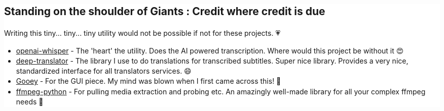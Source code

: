 ## Standing on the shoulder of Giants : Credit where credit is due

Writing this tiny... tiny... tiny utility would not be possible if not for these projects. 💗

* [openai-whisper](https://github.com/openai/whisper) - The 'heart' the utility. Does the AI powered transcription. Where would this project be without it 😍
* [deep-translator](https://github.com/nidhaloff/deep-translator) - The library I use to do translations for transcribed subtitles. Super nice library. Provides a very nice, standardized interface for all translators services. 😄
* [Gooey](https://github.com/chriskiehl/Gooey) - For the GUI piece. My mind was blown when I first came across this! 🤯
* [ffmpeg-python](https://github.com/kkroening/ffmpeg-python) - For pulling media extraction and probing etc. An amazingly well-made library for all your complex ffmpeg needs 🤩
